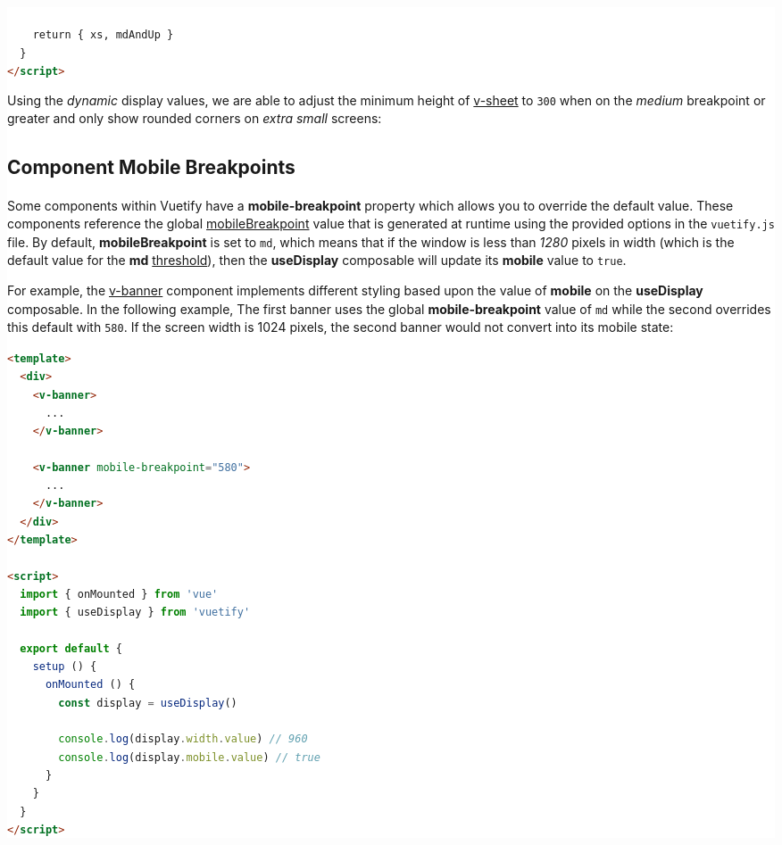 ```html

    return { xs, mdAndUp }
  }
</script>
```

Using the _dynamic_ display values, we are able to adjust the minimum height of [v-sheet](/components/sheets/) to `300` when on the _medium_ breakpoint or greater and only show rounded corners on _extra small_ screens:

## Component Mobile Breakpoints

Some components within Vuetify have a **mobile-breakpoint** property which allows you to override the default value. These components reference the global [mobileBreakpoint](#mobile-breakpoint) value that is generated at runtime using the provided options in the `vuetify.js` file. By default, **mobileBreakpoint** is set to `md`, which means that if the window is less than _1280_ pixels in width (which is the default value for the **md** [threshold](#thresholds)), then the **useDisplay** composable will update its **mobile** value to `true`.

For example, the [v-banner](/components/banners/) component implements different styling based upon the value of **mobile** on the **useDisplay** composable. In the following example, The first banner uses the global **mobile-breakpoint** value of `md` while the second overrides this default with `580`. If the screen width is 1024 pixels, the second banner would not convert into its mobile state:

```html
<template>
  <div>
    <v-banner>
      ...
    </v-banner>

    <v-banner mobile-breakpoint="580">
      ...
    </v-banner>
  </div>
</template>

<script>
  import { onMounted } from 'vue'
  import { useDisplay } from 'vuetify'

  export default {
    setup () {
      onMounted () {
        const display = useDisplay()

        console.log(display.width.value) // 960
        console.log(display.mobile.value) // true
      }
    }
  }
</script>
```

<backmatter />
